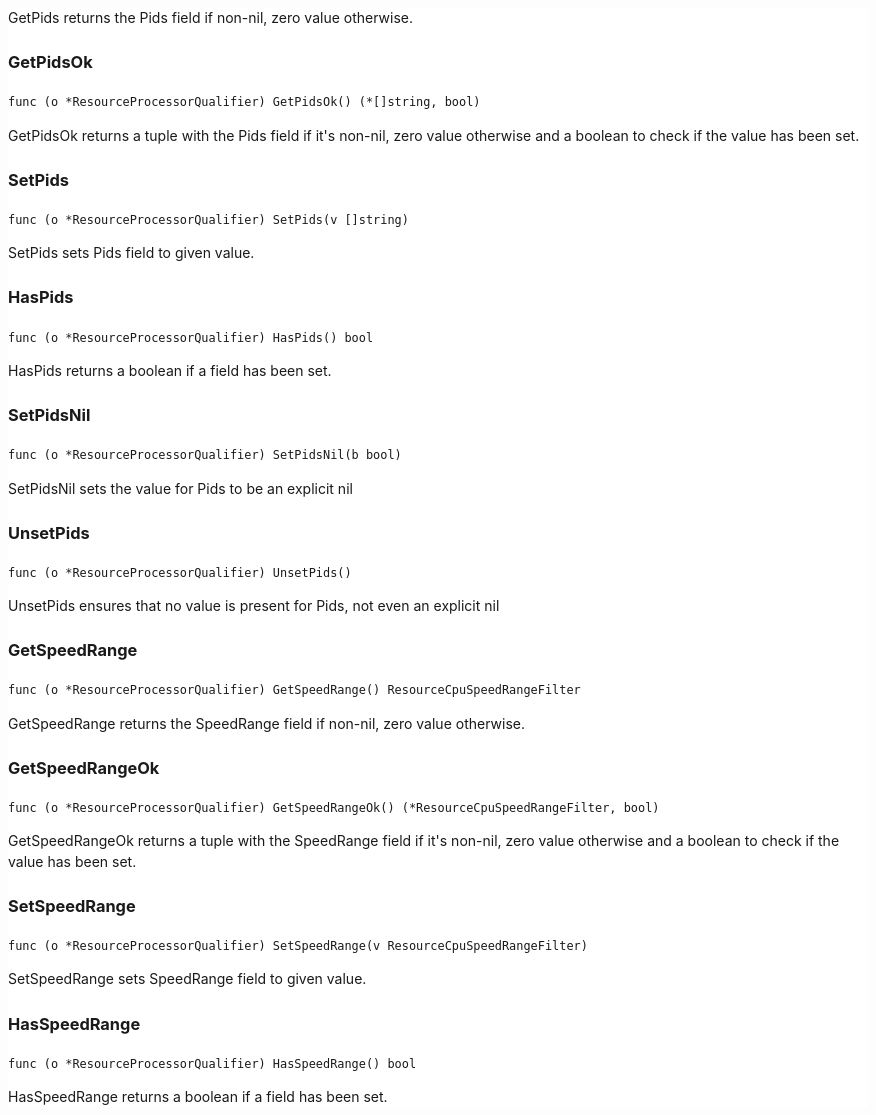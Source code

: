 GetPids returns the Pids field if non-nil, zero value otherwise.

### GetPidsOk

`func (o *ResourceProcessorQualifier) GetPidsOk() (*[]string, bool)`

GetPidsOk returns a tuple with the Pids field if it's non-nil, zero value otherwise
and a boolean to check if the value has been set.

### SetPids

`func (o *ResourceProcessorQualifier) SetPids(v []string)`

SetPids sets Pids field to given value.

### HasPids

`func (o *ResourceProcessorQualifier) HasPids() bool`

HasPids returns a boolean if a field has been set.

### SetPidsNil

`func (o *ResourceProcessorQualifier) SetPidsNil(b bool)`

 SetPidsNil sets the value for Pids to be an explicit nil

### UnsetPids
`func (o *ResourceProcessorQualifier) UnsetPids()`

UnsetPids ensures that no value is present for Pids, not even an explicit nil
### GetSpeedRange

`func (o *ResourceProcessorQualifier) GetSpeedRange() ResourceCpuSpeedRangeFilter`

GetSpeedRange returns the SpeedRange field if non-nil, zero value otherwise.

### GetSpeedRangeOk

`func (o *ResourceProcessorQualifier) GetSpeedRangeOk() (*ResourceCpuSpeedRangeFilter, bool)`

GetSpeedRangeOk returns a tuple with the SpeedRange field if it's non-nil, zero value otherwise
and a boolean to check if the value has been set.

### SetSpeedRange

`func (o *ResourceProcessorQualifier) SetSpeedRange(v ResourceCpuSpeedRangeFilter)`

SetSpeedRange sets SpeedRange field to given value.

### HasSpeedRange

`func (o *ResourceProcessorQualifier) HasSpeedRange() bool`

HasSpeedRange returns a boolean if a field has been set.
